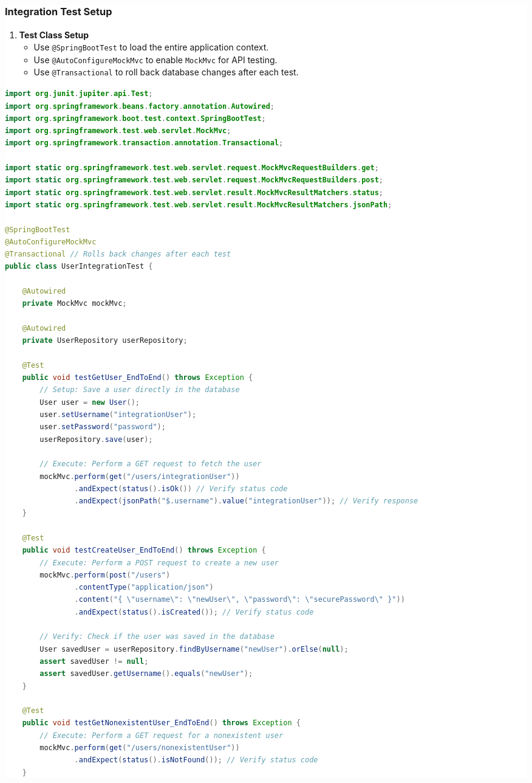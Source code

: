 ### **Integration Test Setup**

1. **Test Class Setup**
   - Use `@SpringBootTest` to load the entire application context.
   - Use `@AutoConfigureMockMvc` to enable `MockMvc` for API testing.
   - Use `@Transactional` to roll back database changes after each test.

```java
import org.junit.jupiter.api.Test;
import org.springframework.beans.factory.annotation.Autowired;
import org.springframework.boot.test.context.SpringBootTest;
import org.springframework.test.web.servlet.MockMvc;
import org.springframework.transaction.annotation.Transactional;

import static org.springframework.test.web.servlet.request.MockMvcRequestBuilders.get;
import static org.springframework.test.web.servlet.request.MockMvcRequestBuilders.post;
import static org.springframework.test.web.servlet.result.MockMvcResultMatchers.status;
import static org.springframework.test.web.servlet.result.MockMvcResultMatchers.jsonPath;

@SpringBootTest
@AutoConfigureMockMvc
@Transactional // Rolls back changes after each test
public class UserIntegrationTest {

    @Autowired
    private MockMvc mockMvc;

    @Autowired
    private UserRepository userRepository;

    @Test
    public void testGetUser_EndToEnd() throws Exception {
        // Setup: Save a user directly in the database
        User user = new User();
        user.setUsername("integrationUser");
        user.setPassword("password");
        userRepository.save(user);

        // Execute: Perform a GET request to fetch the user
        mockMvc.perform(get("/users/integrationUser"))
                .andExpect(status().isOk()) // Verify status code
                .andExpect(jsonPath("$.username").value("integrationUser")); // Verify response
    }

    @Test
    public void testCreateUser_EndToEnd() throws Exception {
        // Execute: Perform a POST request to create a new user
        mockMvc.perform(post("/users")
                .contentType("application/json")
                .content("{ \"username\": \"newUser\", \"password\": \"securePassword\" }"))
                .andExpect(status().isCreated()); // Verify status code

        // Verify: Check if the user was saved in the database
        User savedUser = userRepository.findByUsername("newUser").orElse(null);
        assert savedUser != null;
        assert savedUser.getUsername().equals("newUser");
    }

    @Test
    public void testGetNonexistentUser_EndToEnd() throws Exception {
        // Execute: Perform a GET request for a nonexistent user
        mockMvc.perform(get("/users/nonexistentUser"))
                .andExpect(status().isNotFound()); // Verify status code
    }
```